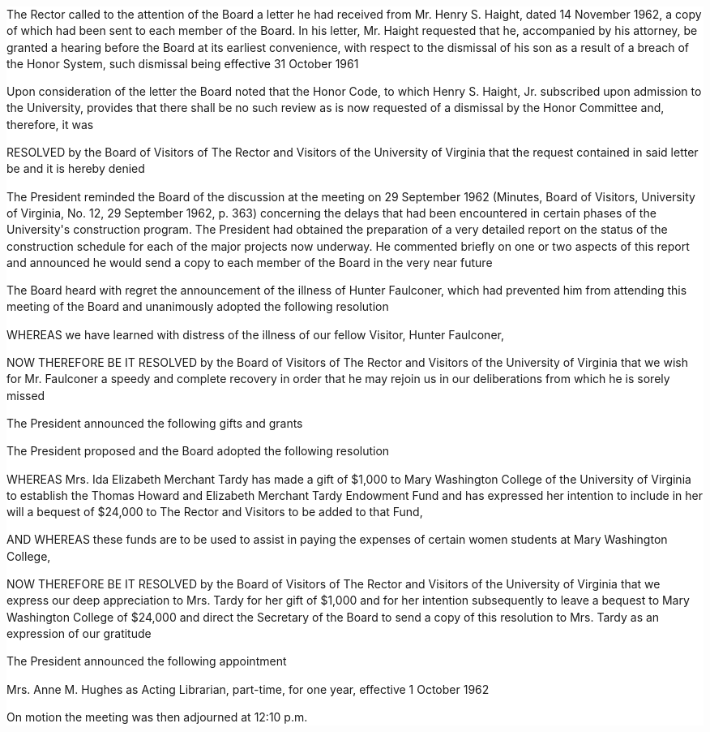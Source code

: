 The Rector called to the attention of the Board a letter he had received from Mr. Henry S. Haight, dated 14 November 1962, a copy of which had been sent to each member of the Board. In his letter, Mr. Haight requested that he, accompanied by his attorney, be granted a hearing before the Board at its earliest convenience, with respect to the dismissal of his son as a result of a breach of the Honor System, such dismissal being effective 31 October 1961

Upon consideration of the letter the Board noted that the Honor Code, to which Henry S. Haight, Jr. subscribed upon admission to the University, provides that there shall be no such review as is now requested of a dismissal by the Honor Committee and, therefore, it was

RESOLVED by the Board of Visitors of The Rector and Visitors of the University of Virginia that the request contained in said letter be and it is hereby denied

The President reminded the Board of the discussion at the meeting on 29 September 1962 (Minutes, Board of Visitors, University of Virginia, No. 12, 29 September 1962, p. 363) concerning the delays that had been encountered in certain phases of the University's construction program. The President had obtained the preparation of a very detailed report on the status of the construction schedule for each of the major projects now underway. He commented briefly on one or two aspects of this report and announced he would send a copy to each member of the Board in the very near future

The Board heard with regret the announcement of the illness of Hunter Faulconer, which had prevented him from attending this meeting of the Board and unanimously adopted the following resolution

WHEREAS we have learned with distress of the illness of our fellow Visitor, Hunter Faulconer,

NOW THEREFORE BE IT RESOLVED by the Board of Visitors of The Rector and Visitors of the University of Virginia that we wish for Mr. Faulconer a speedy and complete recovery in order that he may rejoin us in our deliberations from which he is sorely missed

The President announced the following gifts and grants

The President proposed and the Board adopted the following resolution

WHEREAS Mrs. Ida Elizabeth Merchant Tardy has made a gift of $1,000 to Mary Washington College of the University of Virginia to establish the Thomas Howard and Elizabeth Merchant Tardy Endowment Fund and has expressed her intention to include in her will a bequest of $24,000 to The Rector and Visitors to be added to that Fund,

AND WHEREAS these funds are to be used to assist in paying the expenses of certain women students at Mary Washington College,

NOW THEREFORE BE IT RESOLVED by the Board of Visitors of The Rector and Visitors of the University of Virginia that we express our deep appreciation to Mrs. Tardy for her gift of $1,000 and for her intention subsequently to leave a bequest to Mary Washington College of $24,000 and direct the Secretary of the Board to send a copy of this resolution to Mrs. Tardy as an expression of our gratitude

The President announced the following appointment

Mrs. Anne M. Hughes as Acting Librarian, part-time, for one year, effective 1 October 1962

On motion the meeting was then adjourned at 12:10 p.m.
